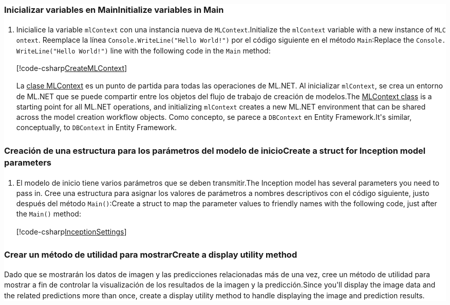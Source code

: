 ### <a name="initialize-variables-in-main"></a><span data-ttu-id="7d1b2-203">Inicializar variables en Main</span><span class="sxs-lookup"><span data-stu-id="7d1b2-203">Initialize variables in Main</span></span>

1. <span data-ttu-id="7d1b2-204">Inicialice la variable `mlContext` con una instancia nueva de `MLContext`.</span><span class="sxs-lookup"><span data-stu-id="7d1b2-204">Initialize the `mlContext` variable with a new instance of `MLContext`.</span></span>  <span data-ttu-id="7d1b2-205">Reemplace la línea `Console.WriteLine("Hello World!")` por el código siguiente en el método `Main`:</span><span class="sxs-lookup"><span data-stu-id="7d1b2-205">Replace the `Console.WriteLine("Hello World!")` line with the following code in the `Main` method:</span></span>

    [!code-csharp[CreateMLContext](../../../samples/machine-learning/tutorials/TransferLearningTF/Program.cs#CreateMLContext)]

    <span data-ttu-id="7d1b2-206">La [clase MLContext](xref:Microsoft.ML.MLContext) es un punto de partida para todas las operaciones de ML.NET. Al inicializar `mlContext`, se crea un entorno de ML.NET que se puede compartir entre los objetos del flujo de trabajo de creación de modelos.</span><span class="sxs-lookup"><span data-stu-id="7d1b2-206">The [MLContext class](xref:Microsoft.ML.MLContext) is a starting point for all ML.NET operations, and initializing `mlContext` creates a new ML.NET environment that can be shared across the model creation workflow objects.</span></span> <span data-ttu-id="7d1b2-207">Como concepto, se parece a `DBContext` en Entity Framework.</span><span class="sxs-lookup"><span data-stu-id="7d1b2-207">It's similar, conceptually, to `DBContext` in Entity Framework.</span></span>

### <a name="create-a-struct-for-inception-model-parameters"></a><span data-ttu-id="7d1b2-208">Creación de una estructura para los parámetros del modelo de inicio</span><span class="sxs-lookup"><span data-stu-id="7d1b2-208">Create a struct for Inception model parameters</span></span>

1. <span data-ttu-id="7d1b2-209">El modelo de inicio tiene varios parámetros que se deben transmitir.</span><span class="sxs-lookup"><span data-stu-id="7d1b2-209">The Inception model has several parameters you need to pass in.</span></span> <span data-ttu-id="7d1b2-210">Cree una estructura para asignar los valores de parámetros a nombres descriptivos con el código siguiente, justo después del método `Main()`:</span><span class="sxs-lookup"><span data-stu-id="7d1b2-210">Create a struct to map the parameter values to friendly names with the following code, just after the `Main()` method:</span></span>

    [!code-csharp[InceptionSettings](../../../samples/machine-learning/tutorials/TransferLearningTF/Program.cs#InceptionSettings)]

### <a name="create-a-display-utility-method"></a><span data-ttu-id="7d1b2-211">Crear un método de utilidad para mostrar</span><span class="sxs-lookup"><span data-stu-id="7d1b2-211">Create a display utility method</span></span>

<span data-ttu-id="7d1b2-212">Dado que se mostrarán los datos de imagen y las predicciones relacionadas más de una vez, cree un método de utilidad para mostrar a fin de controlar la visualización de los resultados de la imagen y la predicción.</span><span class="sxs-lookup"><span data-stu-id="7d1b2-212">Since you'll display the image data and the related predictions more than once, create a display utility method to handle displaying the image and prediction results.</span></span>
